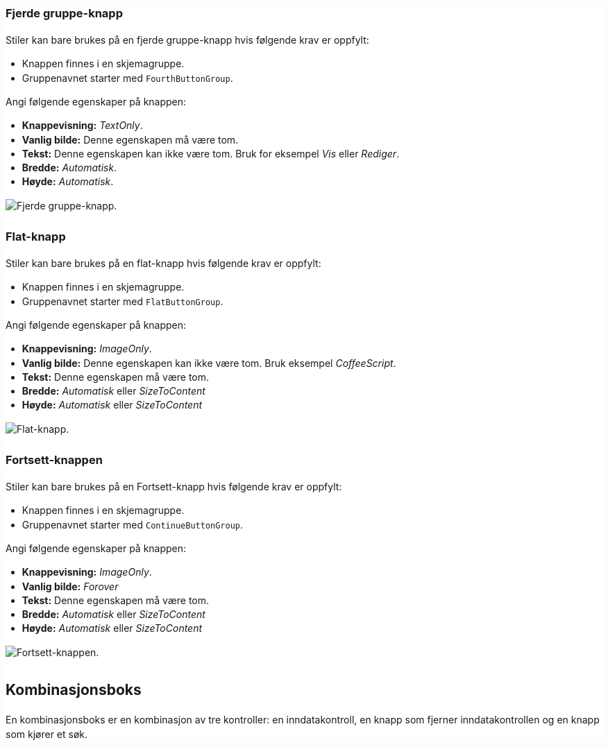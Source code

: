 ### <a name="fourth-group-button"></a>Fjerde gruppe-knapp

Stiler kan bare brukes på en fjerde gruppe-knapp hvis følgende krav er oppfylt:

- Knappen finnes i en skjemagruppe.
- Gruppenavnet starter med `FourthButtonGroup`.

Angi følgende egenskaper på knappen:

- **Knappevisning:** *TextOnly*.
- **Vanlig bilde:** Denne egenskapen må være tom.
- **Tekst:** Denne egenskapen kan ikke være tom. Bruk for eksempel *Vis* eller *Rediger*.
- **Bredde:** *Automatisk*.
- **Høyde:** *Automatisk*.

![Fjerde gruppe-knapp.](media/pfe-styles-fourth.png)

### <a name="flat-button"></a>Flat-knapp

Stiler kan bare brukes på en flat-knapp hvis følgende krav er oppfylt:

- Knappen finnes i en skjemagruppe.
- Gruppenavnet starter med `FlatButtonGroup`.

Angi følgende egenskaper på knappen:

- **Knappevisning:** *ImageOnly*.
- **Vanlig bilde:** Denne egenskapen kan ikke være tom. Bruk eksempel *CoffeeScript*.
- **Tekst:** Denne egenskapen må være tom.
- **Bredde:** *Automatisk* eller *SizeToContent*
- **Høyde:** *Automatisk* eller *SizeToContent*

![Flat-knapp.](media/pfe-styles-flat-button.png)

### <a name="continue-button"></a>Fortsett-knappen

Stiler kan bare brukes på en Fortsett-knapp hvis følgende krav er oppfylt:

- Knappen finnes i en skjemagruppe.
- Gruppenavnet starter med `ContinueButtonGroup`.

Angi følgende egenskaper på knappen:

- **Knappevisning:** *ImageOnly*.
- **Vanlig bilde:** *Forover*
- **Tekst:** Denne egenskapen må være tom.
- **Bredde:** *Automatisk* eller *SizeToContent*
- **Høyde:** *Automatisk* eller *SizeToContent*

![Fortsett-knappen.](media/pfe-styles-continue-button.png)

## <a name="combo-box"></a>Kombinasjonsboks

En kombinasjonsboks er en kombinasjon av tre kontroller: en inndatakontroll, en knapp som fjerner inndatakontrollen og en knapp som kjører et søk.
